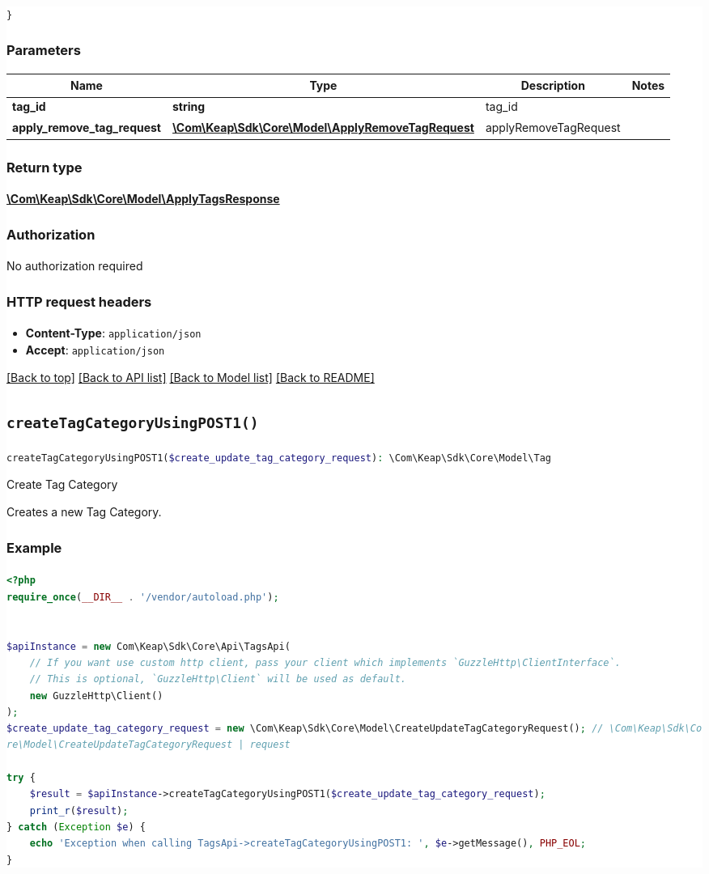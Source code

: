 ```php
}
```

### Parameters

| Name | Type | Description  | Notes |
| ------------- | ------------- | ------------- | ------------- |
| **tag_id** | **string**| tag_id | |
| **apply_remove_tag_request** | [**\Com\Keap\Sdk\Core\Model\ApplyRemoveTagRequest**](../Model/ApplyRemoveTagRequest.md)| applyRemoveTagRequest | |

### Return type

[**\Com\Keap\Sdk\Core\Model\ApplyTagsResponse**](../Model/ApplyTagsResponse.md)

### Authorization

No authorization required

### HTTP request headers

- **Content-Type**: `application/json`
- **Accept**: `application/json`

[[Back to top]](#) [[Back to API list]](../../README.md#endpoints)
[[Back to Model list]](../../README.md#models)
[[Back to README]](../../README.md)

## `createTagCategoryUsingPOST1()`

```php
createTagCategoryUsingPOST1($create_update_tag_category_request): \Com\Keap\Sdk\Core\Model\Tag
```

Create Tag Category

Creates a new Tag Category.

### Example

```php
<?php
require_once(__DIR__ . '/vendor/autoload.php');


$apiInstance = new Com\Keap\Sdk\Core\Api\TagsApi(
    // If you want use custom http client, pass your client which implements `GuzzleHttp\ClientInterface`.
    // This is optional, `GuzzleHttp\Client` will be used as default.
    new GuzzleHttp\Client()
);
$create_update_tag_category_request = new \Com\Keap\Sdk\Core\Model\CreateUpdateTagCategoryRequest(); // \Com\Keap\Sdk\Core\Model\CreateUpdateTagCategoryRequest | request

try {
    $result = $apiInstance->createTagCategoryUsingPOST1($create_update_tag_category_request);
    print_r($result);
} catch (Exception $e) {
    echo 'Exception when calling TagsApi->createTagCategoryUsingPOST1: ', $e->getMessage(), PHP_EOL;
}
```
